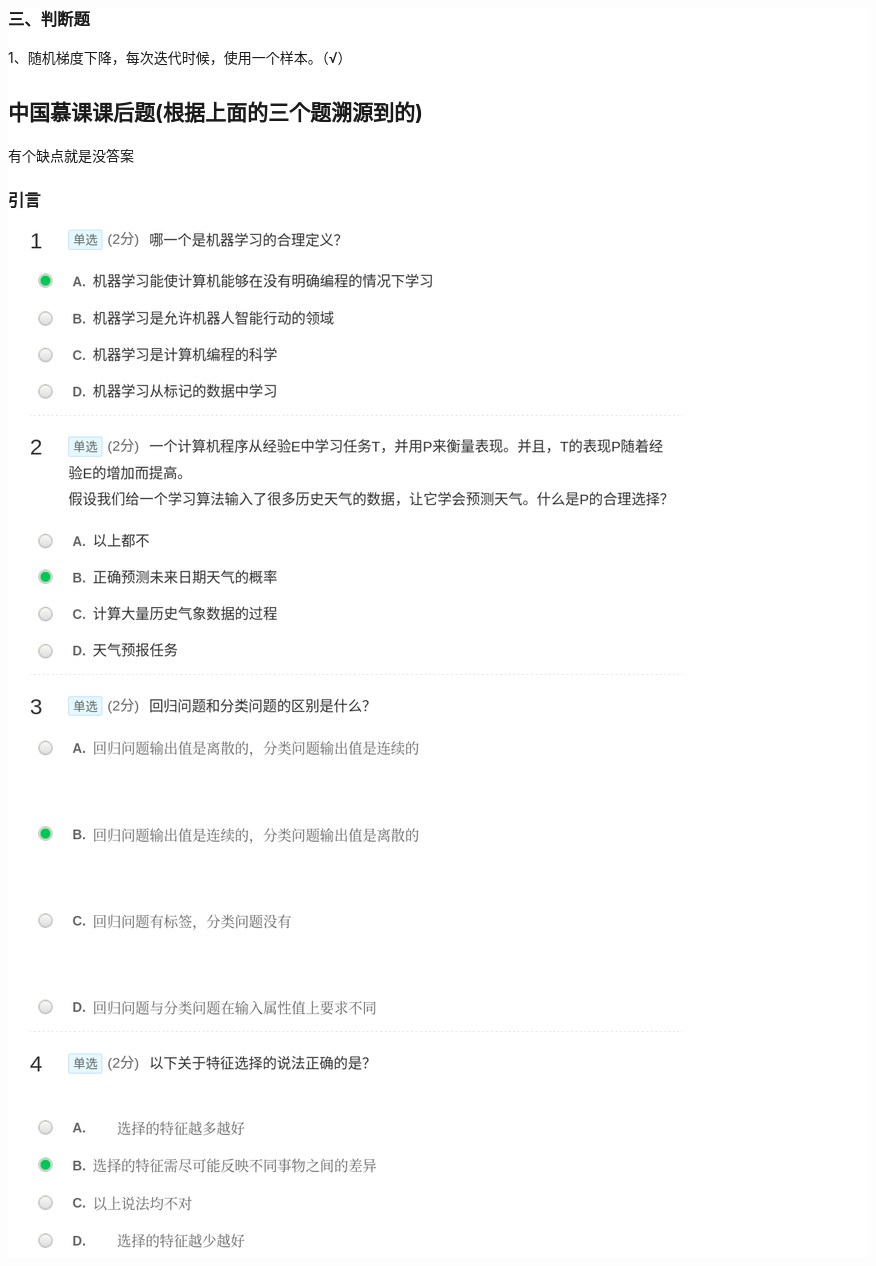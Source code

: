 ### 三、判断题

1、随机梯度下降，每次迭代时候，使用一个样本。（√）

## 中国慕课课后题(根据上面的三个题溯源到的)

有个缺点就是没答案

### 引言

![alt text](image-2.png)